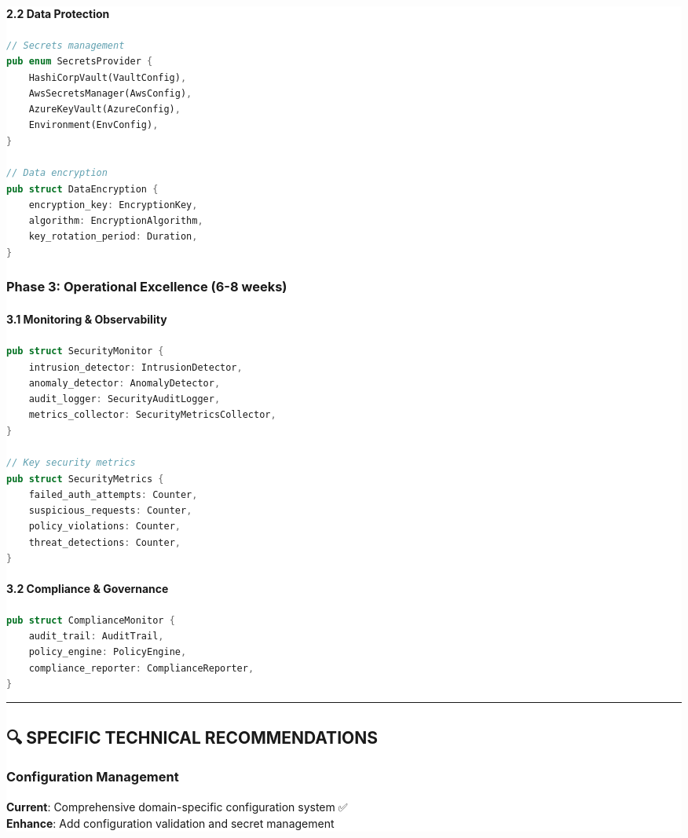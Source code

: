 #### 2.2 **Data Protection**
```rust
// Secrets management
pub enum SecretsProvider {
    HashiCorpVault(VaultConfig),
    AwsSecretsManager(AwsConfig),
    AzureKeyVault(AzureConfig),
    Environment(EnvConfig),
}

// Data encryption
pub struct DataEncryption {
    encryption_key: EncryptionKey,
    algorithm: EncryptionAlgorithm,
    key_rotation_period: Duration,
}
```

### **Phase 3: Operational Excellence (6-8 weeks)**

#### 3.1 **Monitoring & Observability**
```rust
pub struct SecurityMonitor {
    intrusion_detector: IntrusionDetector,
    anomaly_detector: AnomalyDetector,
    audit_logger: SecurityAuditLogger,
    metrics_collector: SecurityMetricsCollector,
}

// Key security metrics
pub struct SecurityMetrics {
    failed_auth_attempts: Counter,
    suspicious_requests: Counter,
    policy_violations: Counter,
    threat_detections: Counter,
}
```

#### 3.2 **Compliance & Governance**
```rust
pub struct ComplianceMonitor {
    audit_trail: AuditTrail,
    policy_engine: PolicyEngine,
    compliance_reporter: ComplianceReporter,
}
```

---

## 🔍 SPECIFIC TECHNICAL RECOMMENDATIONS

### **Configuration Management**
**Current**: Comprehensive domain-specific configuration system ✅  
**Enhance**: Add configuration validation and secret management

